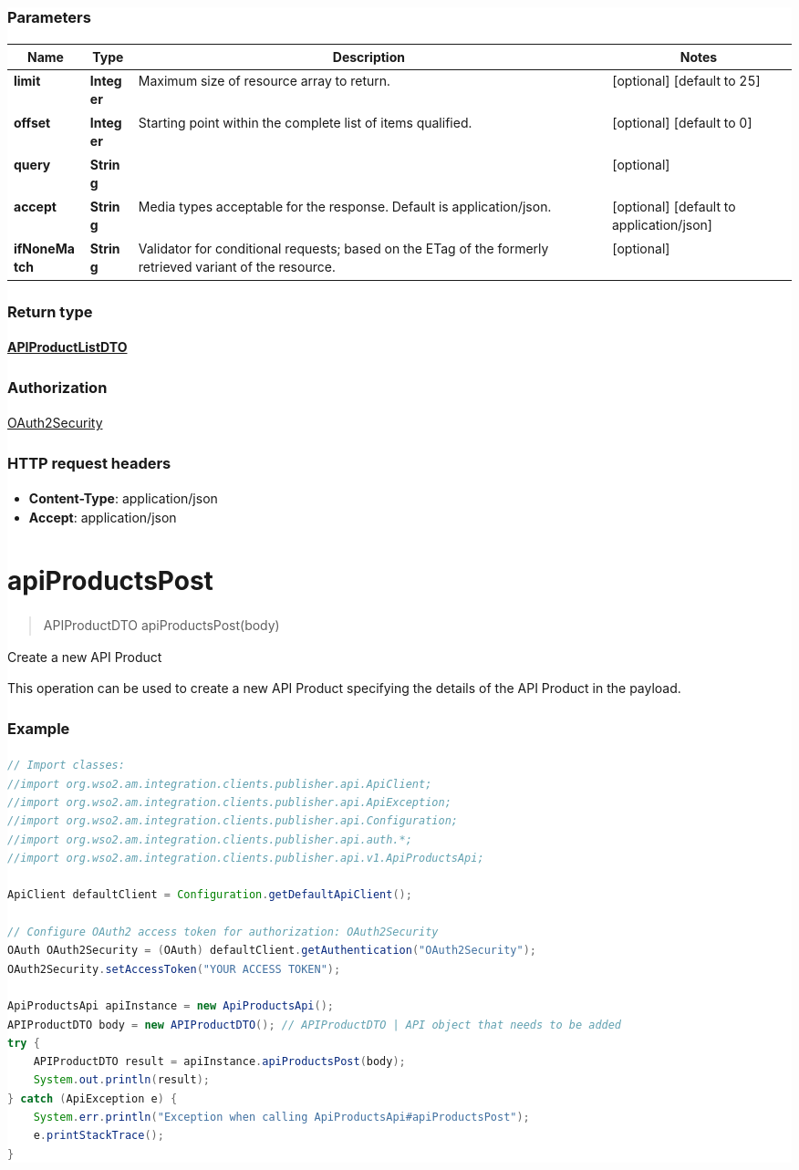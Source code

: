 
### Parameters

Name | Type | Description  | Notes
------------- | ------------- | ------------- | -------------
 **limit** | **Integer**| Maximum size of resource array to return.  | [optional] [default to 25]
 **offset** | **Integer**| Starting point within the complete list of items qualified.  | [optional] [default to 0]
 **query** | **String**|  | [optional]
 **accept** | **String**| Media types acceptable for the response. Default is application/json.  | [optional] [default to application/json]
 **ifNoneMatch** | **String**| Validator for conditional requests; based on the ETag of the formerly retrieved variant of the resource.  | [optional]

### Return type

[**APIProductListDTO**](APIProductListDTO.md)

### Authorization

[OAuth2Security](../README.md#OAuth2Security)

### HTTP request headers

 - **Content-Type**: application/json
 - **Accept**: application/json

<a name="apiProductsPost"></a>
# **apiProductsPost**
> APIProductDTO apiProductsPost(body)

Create a new API Product

This operation can be used to create a new API Product specifying the details of the API Product in the payload. 

### Example
```java
// Import classes:
//import org.wso2.am.integration.clients.publisher.api.ApiClient;
//import org.wso2.am.integration.clients.publisher.api.ApiException;
//import org.wso2.am.integration.clients.publisher.api.Configuration;
//import org.wso2.am.integration.clients.publisher.api.auth.*;
//import org.wso2.am.integration.clients.publisher.api.v1.ApiProductsApi;

ApiClient defaultClient = Configuration.getDefaultApiClient();

// Configure OAuth2 access token for authorization: OAuth2Security
OAuth OAuth2Security = (OAuth) defaultClient.getAuthentication("OAuth2Security");
OAuth2Security.setAccessToken("YOUR ACCESS TOKEN");

ApiProductsApi apiInstance = new ApiProductsApi();
APIProductDTO body = new APIProductDTO(); // APIProductDTO | API object that needs to be added 
try {
    APIProductDTO result = apiInstance.apiProductsPost(body);
    System.out.println(result);
} catch (ApiException e) {
    System.err.println("Exception when calling ApiProductsApi#apiProductsPost");
    e.printStackTrace();
}
```
